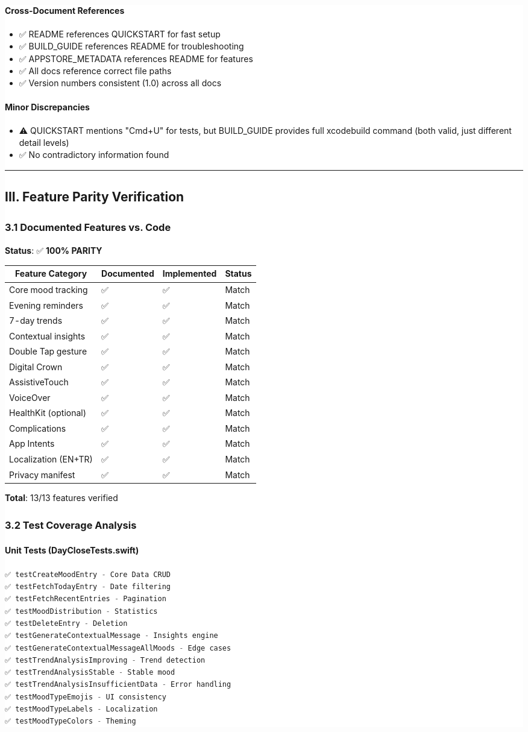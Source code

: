 #### Cross-Document References
- ✅ README references QUICKSTART for fast setup
- ✅ BUILD_GUIDE references README for troubleshooting
- ✅ APPSTORE_METADATA references README for features
- ✅ All docs reference correct file paths
- ✅ Version numbers consistent (1.0) across all docs

#### Minor Discrepancies
- ⚠️ QUICKSTART mentions "Cmd+U" for tests, but BUILD_GUIDE provides full xcodebuild command (both valid, just different detail levels)
- ✅ No contradictory information found

---

## III. Feature Parity Verification

### 3.1 Documented Features vs. Code

**Status**: ✅ **100% PARITY**

| Feature Category | Documented | Implemented | Status |
|------------------|------------|-------------|--------|
| Core mood tracking | ✅ | ✅ | Match |
| Evening reminders | ✅ | ✅ | Match |
| 7-day trends | ✅ | ✅ | Match |
| Contextual insights | ✅ | ✅ | Match |
| Double Tap gesture | ✅ | ✅ | Match |
| Digital Crown | ✅ | ✅ | Match |
| AssistiveTouch | ✅ | ✅ | Match |
| VoiceOver | ✅ | ✅ | Match |
| HealthKit (optional) | ✅ | ✅ | Match |
| Complications | ✅ | ✅ | Match |
| App Intents | ✅ | ✅ | Match |
| Localization (EN+TR) | ✅ | ✅ | Match |
| Privacy manifest | ✅ | ✅ | Match |

**Total**: 13/13 features verified

### 3.2 Test Coverage Analysis

#### Unit Tests (DayCloseTests.swift)
```swift
✅ testCreateMoodEntry - Core Data CRUD
✅ testFetchTodayEntry - Date filtering
✅ testFetchRecentEntries - Pagination
✅ testMoodDistribution - Statistics
✅ testDeleteEntry - Deletion
✅ testGenerateContextualMessage - Insights engine
✅ testGenerateContextualMessageAllMoods - Edge cases
✅ testTrendAnalysisImproving - Trend detection
✅ testTrendAnalysisStable - Stable mood
✅ testTrendAnalysisInsufficientData - Error handling
✅ testMoodTypeEmojis - UI consistency
✅ testMoodTypeLabels - Localization
✅ testMoodTypeColors - Theming
```